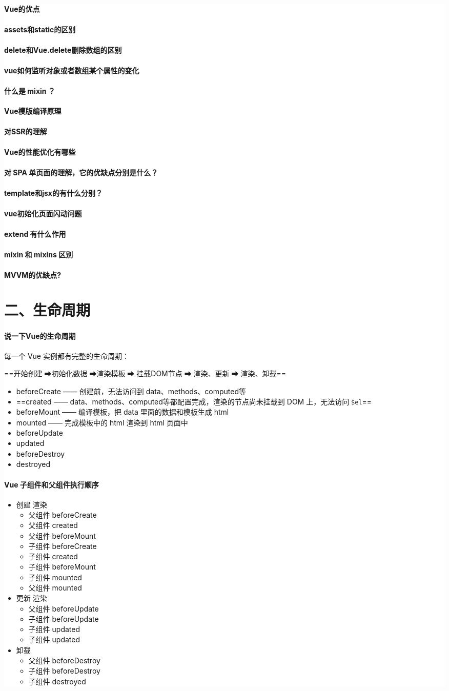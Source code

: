 #### Vue的优点

#### assets和static的区别

#### delete和Vue.delete删除数组的区别

#### vue如何监听对象或者数组某个属性的变化

#### 什么是 mixin ？

#### Vue模版编译原理

#### 对SSR的理解

#### Vue的性能优化有哪些

#### 对 SPA 单页面的理解，它的优缺点分别是什么？

#### template和jsx的有什么分别？

#### vue初始化页面闪动问题

#### extend 有什么作用

#### mixin 和 mixins 区别

#### MVVM的优缺点?

# **二、生命周期**

#### 说一下Vue的生命周期

每一个 Vue 实例都有完整的生命周期：

==开始创建 ➡初始化数据 ➡渲染模板 ➡ 挂载DOM节点 ➡ 渲染、更新 ➡ 渲染、卸载==

- beforeCreate —— 创建前，无法访问到 data、methods、computed等
- ==created —— data、methods、computed等都配置完成，渲染的节点尚未挂载到 DOM 上，无法访问 `$el`==
- beforeMount —— 编译模板，把 data 里面的数据和模板生成 html
- mounted —— 完成模板中的 html 渲染到 html 页面中
- beforeUpdate
- updated
- beforeDestroy
- destroyed

#### Vue 子组件和父组件执行顺序

- 创建 渲染
  - 父组件 beforeCreate
  - 父组件 created
  - 父组件 beforeMount
  - 子组件 beforeCreate
  - 子组件 created
  - 子组件 beforeMount
  - 子组件 mounted
  - 父组件 mounted
- 更新 渲染
  - 父组件 beforeUpdate
  - 子组件 beforeUpdate
  - 子组件 updated
  - 子组件 updated
- 卸载
  - 父组件 beforeDestroy
  - 子组件 beforeDestroy
  - 子组件 destroyed